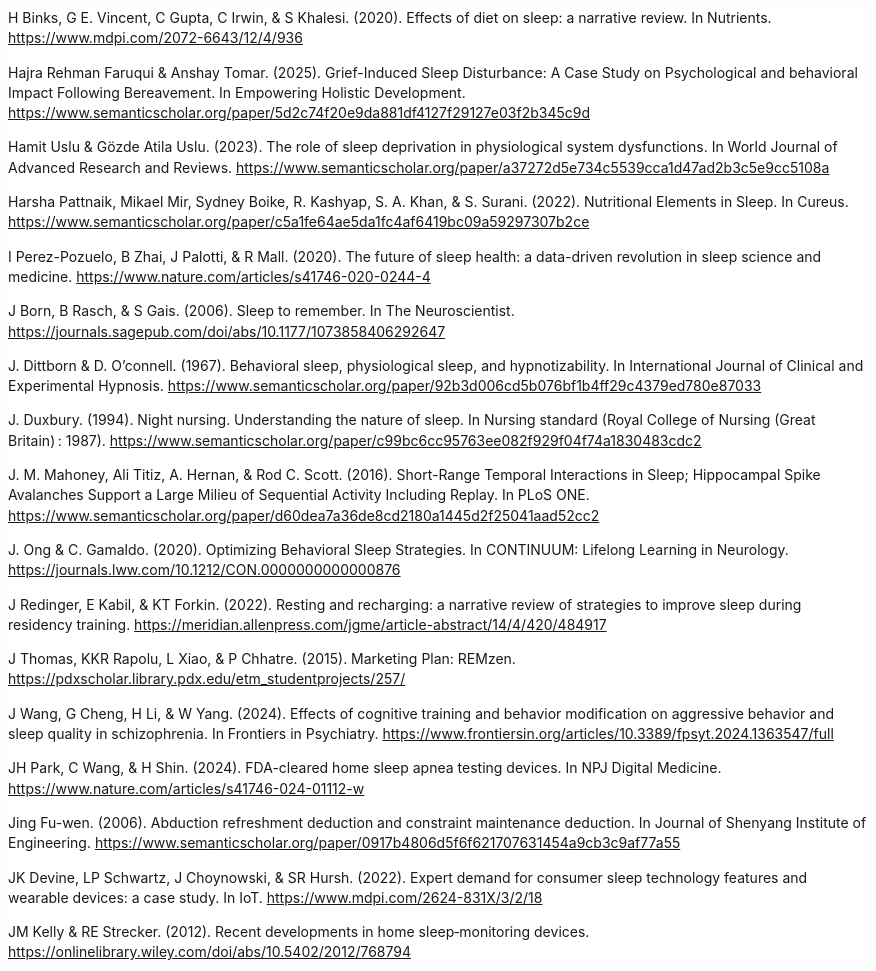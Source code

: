 H Binks, G E. Vincent, C Gupta, C Irwin, & S Khalesi. (2020). Effects of diet on sleep: a narrative review. In Nutrients. https://www.mdpi.com/2072-6643/12/4/936

Hajra Rehman Faruqui & Anshay Tomar. (2025). Grief-Induced Sleep Disturbance: A Case Study on Psychological and behavioral Impact Following Bereavement. In Empowering Holistic Development. https://www.semanticscholar.org/paper/5d2c74f20e9da881df4127f29127e03f2b345c9d

Hamit Uslu & Gözde Atila Uslu. (2023). The role of sleep deprivation in physiological system dysfunctions. In World Journal of Advanced Research and Reviews. https://www.semanticscholar.org/paper/a37272d5e734c5539cca1d47ad2b3c5e9cc5108a

Harsha Pattnaik, Mikael Mir, Sydney Boike, R. Kashyap, S. A. Khan, & S. Surani. (2022). Nutritional Elements in Sleep. In Cureus. https://www.semanticscholar.org/paper/c5a1fe64ae5da1fc4af6419bc09a59297307b2ce

I Perez-Pozuelo, B Zhai, J Palotti, & R Mall. (2020). The future of sleep health: a data-driven revolution in sleep science and medicine. https://www.nature.com/articles/s41746-020-0244-4

J Born, B Rasch, & S Gais. (2006). Sleep to remember. In The Neuroscientist. https://journals.sagepub.com/doi/abs/10.1177/1073858406292647

J. Dittborn & D. O’connell. (1967). Behavioral sleep, physiological sleep, and hypnotizability. In International Journal of Clinical and Experimental Hypnosis. https://www.semanticscholar.org/paper/92b3d006cd5b076bf1b4ff29c4379ed780e87033

J. Duxbury. (1994). Night nursing. Understanding the nature of sleep. In Nursing standard (Royal College of Nursing (Great Britain) : 1987). https://www.semanticscholar.org/paper/c99bc6cc95763ee082f929f04f74a1830483cdc2

J. M. Mahoney, Ali Titiz, A. Hernan, & Rod C. Scott. (2016). Short-Range Temporal Interactions in Sleep; Hippocampal Spike Avalanches Support a Large Milieu of Sequential Activity Including Replay. In PLoS ONE. https://www.semanticscholar.org/paper/d60dea7a36de8cd2180a1445d2f25041aad52cc2

J. Ong & C. Gamaldo. (2020). Optimizing Behavioral Sleep Strategies. In CONTINUUM: Lifelong Learning in Neurology. https://journals.lww.com/10.1212/CON.0000000000000876

J Redinger, E Kabil, & KT Forkin. (2022). Resting and recharging: a narrative review of strategies to improve sleep during residency training. https://meridian.allenpress.com/jgme/article-abstract/14/4/420/484917

J Thomas, KKR Rapolu, L Xiao, & P Chhatre. (2015). Marketing Plan: REMzen. https://pdxscholar.library.pdx.edu/etm_studentprojects/257/

J Wang, G Cheng, H Li, & W Yang. (2024). Effects of cognitive training and behavior modification on aggressive behavior and sleep quality in schizophrenia. In Frontiers in Psychiatry. https://www.frontiersin.org/articles/10.3389/fpsyt.2024.1363547/full

JH Park, C Wang, & H Shin. (2024). FDA-cleared home sleep apnea testing devices. In NPJ Digital Medicine. https://www.nature.com/articles/s41746-024-01112-w

Jing Fu-wen. (2006). Abduction refreshment deduction and constraint maintenance deduction. In Journal of Shenyang Institute of Engineering. https://www.semanticscholar.org/paper/0917b4806d5f6f621707631454a9cb3c9af77a55

JK Devine, LP Schwartz, J Choynowski, & SR Hursh. (2022). Expert demand for consumer sleep technology features and wearable devices: a case study. In IoT. https://www.mdpi.com/2624-831X/3/2/18

JM Kelly & RE Strecker. (2012). Recent developments in home sleep‐monitoring devices. https://onlinelibrary.wiley.com/doi/abs/10.5402/2012/768794
